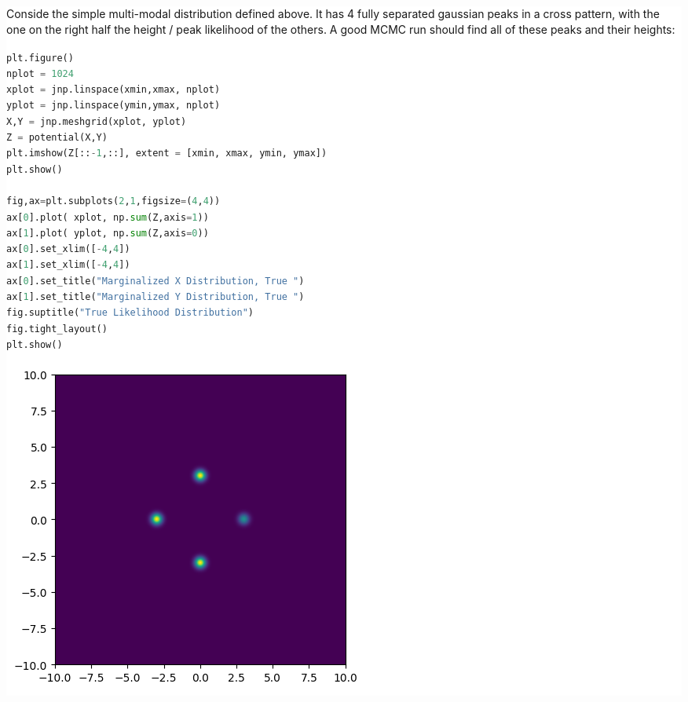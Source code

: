 Conside the simple multi-modal distribution defined above. It has 4 fully separated gaussian peaks in a cross pattern, with  the one on the right half the height / peak likelihood of the others. A good MCMC run should find all of these peaks and their heights:


```python
plt.figure()
nplot = 1024
xplot = jnp.linspace(xmin,xmax, nplot)
yplot = jnp.linspace(ymin,ymax, nplot)
X,Y = jnp.meshgrid(xplot, yplot)
Z = potential(X,Y)
plt.imshow(Z[::-1,::], extent = [xmin, xmax, ymin, ymax])
plt.show()

fig,ax=plt.subplots(2,1,figsize=(4,4))
ax[0].plot( xplot, np.sum(Z,axis=1))
ax[1].plot( yplot, np.sum(Z,axis=0))
ax[0].set_xlim([-4,4])
ax[1].set_xlim([-4,4])
ax[0].set_title("Marginalized X Distribution, True ")
ax[1].set_title("Marginalized Y Distribution, True ")
fig.suptitle("True Likelihood Distribution")
fig.tight_layout()
plt.show()
```


    
![png](output_4_0.png)
    


